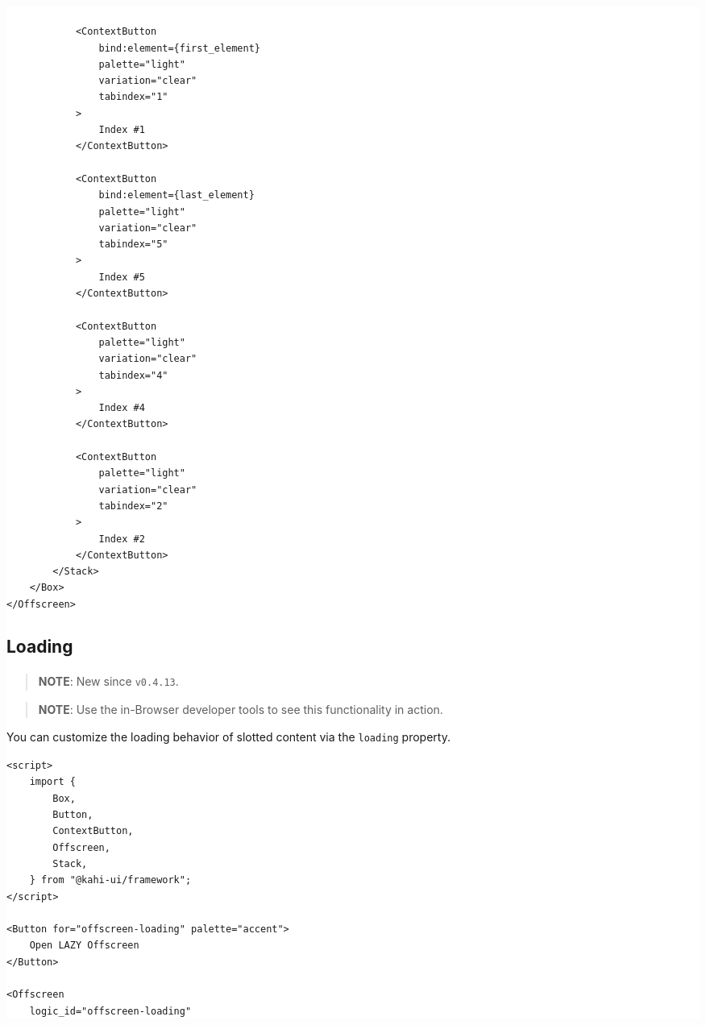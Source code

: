 ```svelte {title="Offscreen Focus Trapping First + Last" mode="repl"}

            <ContextButton
                bind:element={first_element}
                palette="light"
                variation="clear"
                tabindex="1"
            >
                Index #1
            </ContextButton>

            <ContextButton
                bind:element={last_element}
                palette="light"
                variation="clear"
                tabindex="5"
            >
                Index #5
            </ContextButton>

            <ContextButton
                palette="light"
                variation="clear"
                tabindex="4"
            >
                Index #4
            </ContextButton>

            <ContextButton
                palette="light"
                variation="clear"
                tabindex="2"
            >
                Index #2
            </ContextButton>
        </Stack>
    </Box>
</Offscreen>
```

## Loading

> **NOTE**: New since `v0.4.13`.

> **NOTE**: Use the in-Browser developer tools to see this functionality in action.

You can customize the loading behavior of slotted content via the `loading` property.

```svelte {title="Offscreen Loading" mode="repl"}
<script>
    import {
        Box,
        Button,
        ContextButton,
        Offscreen,
        Stack,
    } from "@kahi-ui/framework";
</script>

<Button for="offscreen-loading" palette="accent">
    Open LAZY Offscreen
</Button>

<Offscreen
    logic_id="offscreen-loading"
```